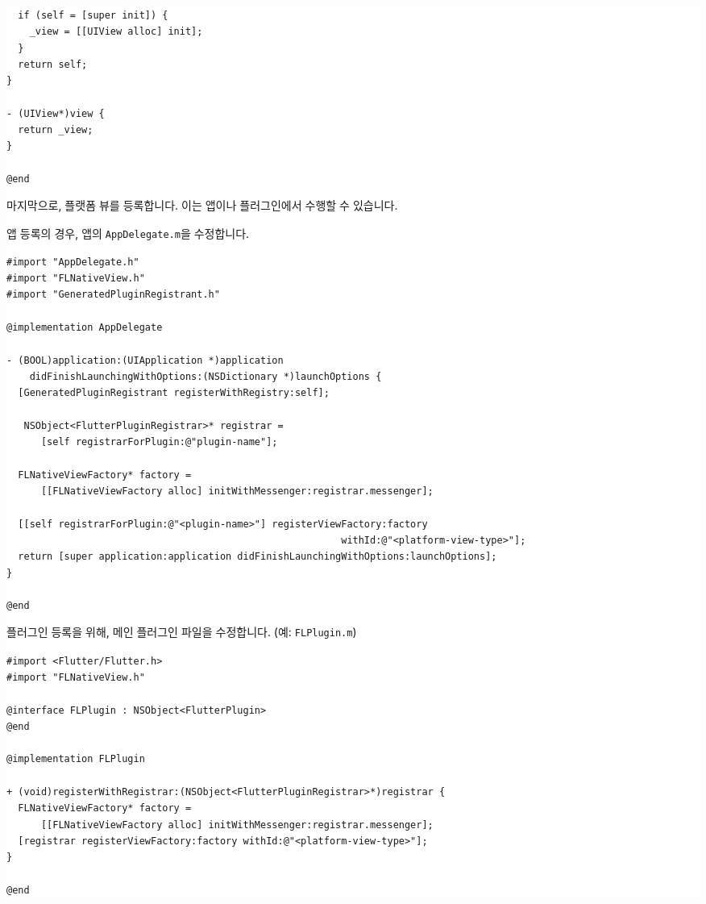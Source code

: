 ```objc
  if (self = [super init]) {
    _view = [[UIView alloc] init];
  }
  return self;
}

- (UIView*)view {
  return _view;
}

@end
```

마지막으로, 플랫폼 뷰를 등록합니다. 이는 앱이나 플러그인에서 수행할 수 있습니다.

앱 등록의 경우, 앱의 `AppDelegate.m`을 수정합니다.

```objc
#import "AppDelegate.h"
#import "FLNativeView.h"
#import "GeneratedPluginRegistrant.h"

@implementation AppDelegate

- (BOOL)application:(UIApplication *)application
    didFinishLaunchingWithOptions:(NSDictionary *)launchOptions {
  [GeneratedPluginRegistrant registerWithRegistry:self];

   NSObject<FlutterPluginRegistrar>* registrar =
      [self registrarForPlugin:@"plugin-name"];

  FLNativeViewFactory* factory =
      [[FLNativeViewFactory alloc] initWithMessenger:registrar.messenger];

  [[self registrarForPlugin:@"<plugin-name>"] registerViewFactory:factory
                                                          withId:@"<platform-view-type>"];
  return [super application:application didFinishLaunchingWithOptions:launchOptions];
}

@end
```

플러그인 등록을 위해, 메인 플러그인 파일을 수정합니다. (예: `FLPlugin.m`)

```objc
#import <Flutter/Flutter.h>
#import "FLNativeView.h"

@interface FLPlugin : NSObject<FlutterPlugin>
@end

@implementation FLPlugin

+ (void)registerWithRegistrar:(NSObject<FlutterPluginRegistrar>*)registrar {
  FLNativeViewFactory* factory =
      [[FLNativeViewFactory alloc] initWithMessenger:registrar.messenger];
  [registrar registerViewFactory:factory withId:@"<platform-view-type>"];
}

@end
```


[Hosting native Android views]: /platform-integration/android/platform-views
[Hosting native macOS views]: /platform-integration/macos/platform-views
[`UIKitView`]: {{site.api}}/flutter/widgets/UiKitView-class.html
[`FlutterPlatformView`]: {{site.api}}/ios-embedder/protocol_flutter_platform_view-p.html
[`FlutterPlatformViewFactory`]: {{site.api}}/ios-embedder/protocol_flutter_platform_view_factory-p.html
[`PlatformView`]: {{site.api}}/javadoc/io/flutter/plugin/platform/PlatformView.html
[`ShaderMask`]: {{site.api}}/flutter/foundation/ShaderMask.html
[`ColorFiltered`]: {{site.api}}/flutter/foundation/ColorFiltered.html
[`BackdropFilter`]: {{site.api}}/flutter/foundation/BackdropFilter.html
[`defaultTargetPlatform`]: {{site.api}}/flutter/foundation/defaultTargetPlatform.html
[design-doc]: {{site.main-url}}/go/ios-platformview-backdrop-filter-blur